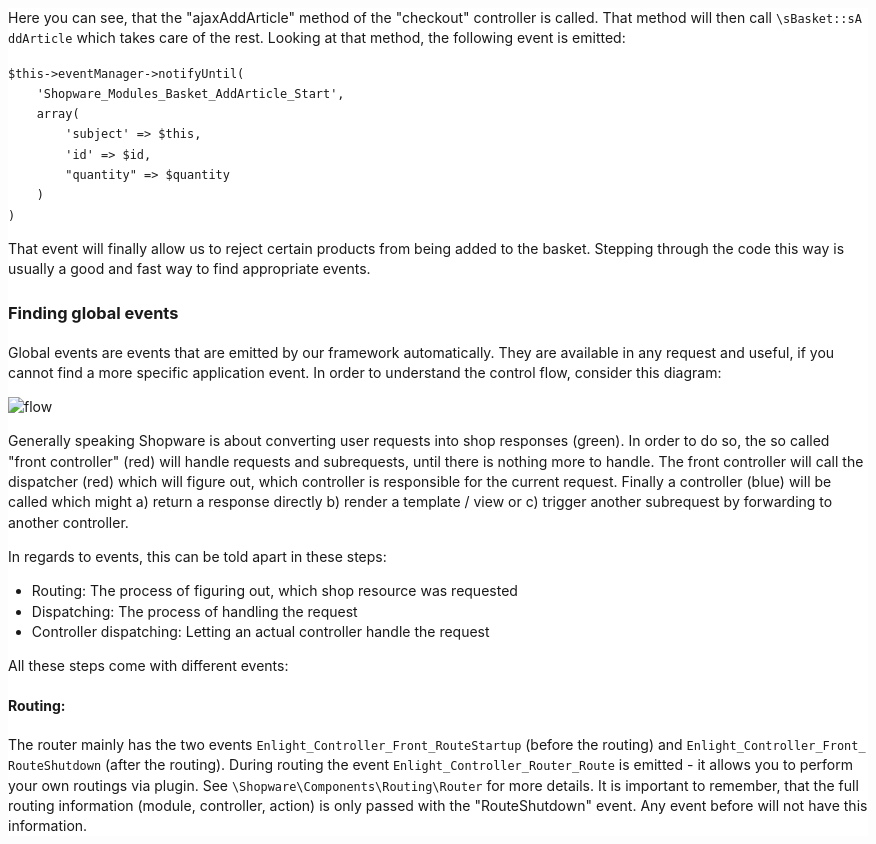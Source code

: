 Here you can see, that the "ajaxAddArticle" method of the "checkout" controller is called. That method will then call 
`\sBasket::sAddArticle` which takes care of the rest. Looking at that method, the following event is emitted:

```
$this->eventManager->notifyUntil(
    'Shopware_Modules_Basket_AddArticle_Start',
    array(
        'subject' => $this,
        'id' => $id,
        "quantity" => $quantity
    )
)
```

That event will finally allow us to reject certain products from being added to the basket. Stepping through the code
 this way is usually a good and fast way to find appropriate events.
 
### Finding global events
Global events are events that are emitted by our framework automatically. They are available in any request and useful,
if you cannot find a more specific application event. In order to understand the control flow, consider this diagram:

![flow](/developers-guide/event-guide/img/flow.png)

Generally speaking Shopware is about converting user requests into shop responses (green). In order to do so, the so called
"front controller" (red) will handle requests and subrequests, until there is nothing more to handle. The front controller will
call the dispatcher (red) which will figure out, which controller is responsible for the current request.
Finally a controller (blue) will be called which might a) return a response directly b) render a template / view or c) trigger
another subrequest by forwarding to another controller. 

In regards to events, this can be told apart in these steps:

* Routing: The process of figuring out, which shop resource was requested
* Dispatching: The process of handling the request
* Controller dispatching: Letting an actual controller handle the request

All these steps come with different events:

#### Routing:
The router mainly has the two events `Enlight_Controller_Front_RouteStartup` (before the routing) and
`Enlight_Controller_Front_RouteShutdown` (after the routing). During routing the event `Enlight_Controller_Router_Route`
 is emitted - it allows you to perform your own routings via plugin. See `\Shopware\Components\Routing\Router` for more details.
It is important to remember, that the full routing information (module, controller, action) is only passed with the
"RouteShutdown" event. Any event before will not have this information.

